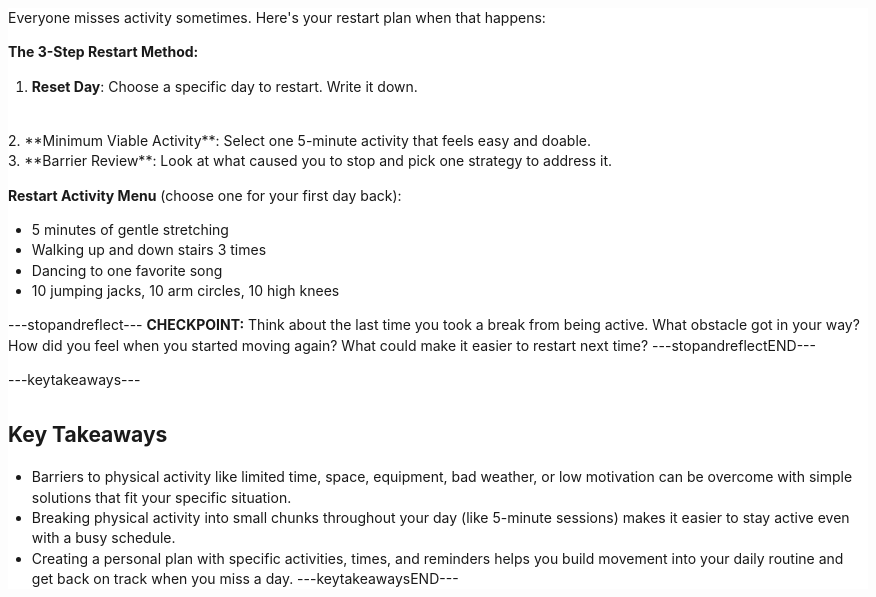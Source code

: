 Everyone misses activity sometimes. Here's your restart plan when that happens:

**The 3-Step Restart Method:**

1. **Reset Day**: Choose a specific day to restart. Write it down.
   
<br/>
2. **Minimum Viable Activity**: Select one 5-minute activity that feels easy and doable.
   
<br/>
3. **Barrier Review**: Look at what caused you to stop and pick one strategy to address it.

**Restart Activity Menu** (choose one for your first day back):
- 5 minutes of gentle stretching
- Walking up and down stairs 3 times
- Dancing to one favorite song
- 10 jumping jacks, 10 arm circles, 10 high knees

---stopandreflect---
**CHECKPOINT:** Think about the last time you took a break from being active. What obstacle got in your way? How did you feel when you started moving again? What could make it easier to restart next time?
---stopandreflectEND---


---keytakeaways---
## Key Takeaways

- Barriers to physical activity like limited time, space, equipment, bad weather, or low motivation can be overcome with simple solutions that fit your specific situation.
- Breaking physical activity into small chunks throughout your day (like 5-minute sessions) makes it easier to stay active even with a busy schedule.
- Creating a personal plan with specific activities, times, and reminders helps you build movement into your daily routine and get back on track when you miss a day.
---keytakeawaysEND---
